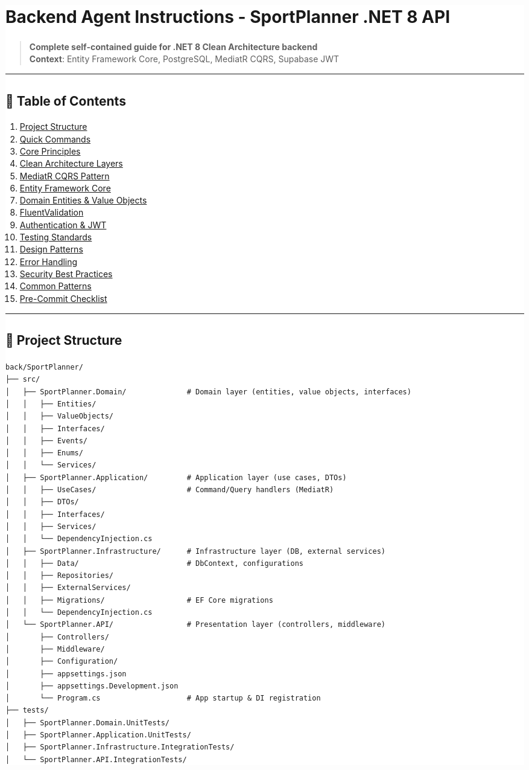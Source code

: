 # Backend Agent Instructions - SportPlanner .NET 8 API

> **Complete self-contained guide for .NET 8 Clean Architecture backend**  
> **Context**: Entity Framework Core, PostgreSQL, MediatR CQRS, Supabase JWT

---

## 📑 Table of Contents

1. [Project Structure](#-project-structure)
2. [Quick Commands](#-quick-commands)
3. [Core Principles](#-core-principles)
4. [Clean Architecture Layers](#-clean-architecture-layers)
5. [MediatR CQRS Pattern](#-mediatr-cqrs-pattern)
6. [Entity Framework Core](#-entity-framework-core)
7. [Domain Entities & Value Objects](#-domain-entities--value-objects)
8. [FluentValidation](#-fluentvalidation)
9. [Authentication & JWT](#-authentication--jwt)
10. [Testing Standards](#-testing-standards)
11. [Design Patterns](#-design-patterns)
12. [Error Handling](#-error-handling)
13. [Security Best Practices](#-security-best-practices)
14. [Common Patterns](#-common-patterns)
15. [Pre-Commit Checklist](#-pre-commit-checklist)

---

## 📁 Project Structure

```
back/SportPlanner/
├── src/
│   ├── SportPlanner.Domain/              # Domain layer (entities, value objects, interfaces)
│   │   ├── Entities/
│   │   ├── ValueObjects/
│   │   ├── Interfaces/
│   │   ├── Events/
│   │   ├── Enums/
│   │   └── Services/
│   ├── SportPlanner.Application/         # Application layer (use cases, DTOs)
│   │   ├── UseCases/                     # Command/Query handlers (MediatR)
│   │   ├── DTOs/
│   │   ├── Interfaces/
│   │   ├── Services/
│   │   └── DependencyInjection.cs
│   ├── SportPlanner.Infrastructure/      # Infrastructure layer (DB, external services)
│   │   ├── Data/                         # DbContext, configurations
│   │   ├── Repositories/
│   │   ├── ExternalServices/
│   │   ├── Migrations/                   # EF Core migrations
│   │   └── DependencyInjection.cs
│   └── SportPlanner.API/                 # Presentation layer (controllers, middleware)
│       ├── Controllers/
│       ├── Middleware/
│       ├── Configuration/
│       ├── appsettings.json
│       ├── appsettings.Development.json
│       └── Program.cs                    # App startup & DI registration
├── tests/
│   ├── SportPlanner.Domain.UnitTests/
│   ├── SportPlanner.Application.UnitTests/
│   ├── SportPlanner.Infrastructure.IntegrationTests/
│   └── SportPlanner.API.IntegrationTests/
```